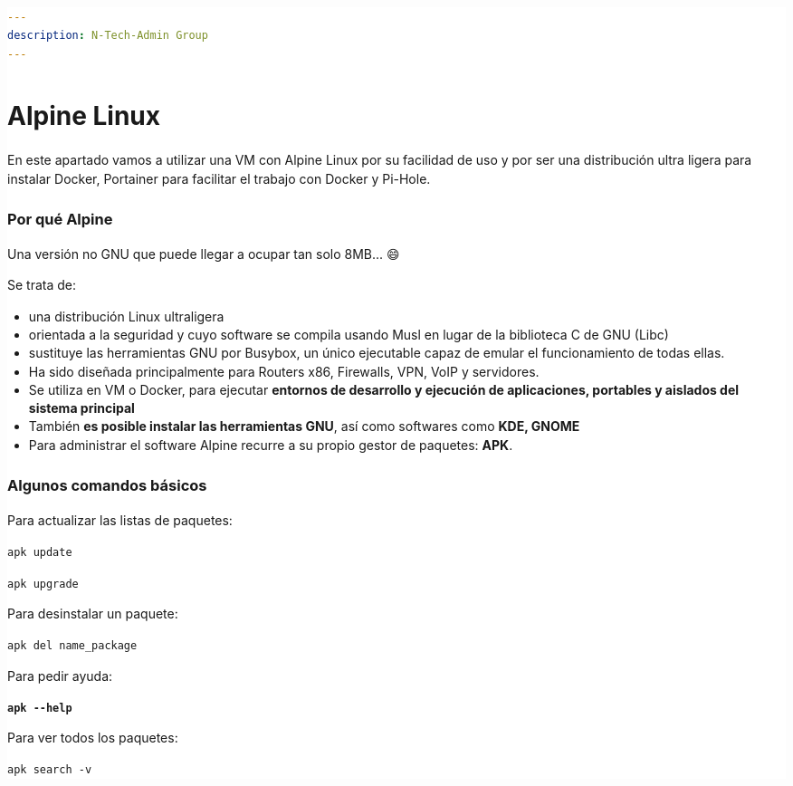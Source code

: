 ```yaml
---
description: N-Tech-Admin Group
---
```


# Alpine Linux

En este apartado vamos a utilizar una VM con Alpine Linux por su facilidad de uso y por ser una distribución ultra ligera para instalar Docker, Portainer para facilitar el trabajo con Docker y Pi-Hole.

### Por qué Alpine

Una versión no GNU que puede llegar a ocupar tan solo 8MB... :smile:

Se trata de:&#x20;

* una distribución Linux ultraligera
* orientada a la seguridad y cuyo software se compila usando Musl en lugar de la biblioteca C de GNU (Libc)
* sustituye las herramientas GNU por Busybox, un único ejecutable capaz de emular el funcionamiento de todas ellas.
* Ha sido diseñada principalmente para Routers x86, Firewalls, VPN, VoIP y servidores.&#x20;
* Se utiliza en VM o  Docker, para ejecutar **entornos de desarrollo y ejecución de aplicaciones, portables y aislados del sistema principal**
* También **es posible instalar las herramientas GNU**, así como softwares como **KDE, GNOME**&#x20;
* Para administrar el software Alpine recurre a su propio gestor de paquetes: **APK**.

### Algunos comandos básicos

Para actualizar las listas de paquetes:

```
apk update
```

```
apk upgrade
```

Para desinstalar un paquete:

```
apk del name_package
```

Para pedir ayuda:

<pre><code><strong>apk --help
</strong></code></pre>

Para ver todos los paquetes:

```
apk search -v
```
